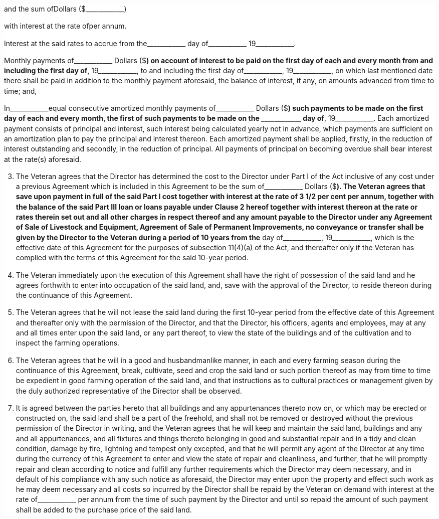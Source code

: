 
and the sum ofDollars ($____________)


with interest at the rate ofper annum.


Interest at the said rates to accrue from the____________ day of____________ 19____________.


Monthly payments of____________ Dollars ($____________) on account of interest to be paid on the first day of each and every month from and including the first day of____________, 19____________, to and including the first day of____________, 19____________, on which last mentioned date there shall be paid in addition to the monthly payment aforesaid, the balance of interest, if any, on amounts advanced from time to time; and,


In____________equal consecutive amortized monthly payments of____________ Dollars ($____________) such payments to be made on the first day of each and every month, the first of such payments to be made on the ____________ day of____________, 19____________. Each amortized payment consists of principal and interest, such interest being calculated yearly not in advance, which payments are sufficient on an amortization plan to pay the principal and interest thereon. Each amortized payment shall be applied, firstly, in the reduction of interest outstanding and secondly, in the reduction of principal. All payments of principal on becoming overdue shall bear interest at the rate(s) aforesaid.


3. The Veteran agrees that the Director has determined the cost to the Director under Part I of the Act inclusive of any cost under a previous Agreement which is included in this Agreement to be the sum of____________ Dollars ($____________). The Veteran agrees that save upon payment in full of the said Part I cost together with interest at the rate of 3 1/2 per cent per annum, together with the balance of the said Part III loan or loans payable under Clause 2 hereof together with interest thereon at the rate or rates therein set out and all other charges in respect thereof and any amount payable to the Director under any Agreement of Sale of Livestock and Equipment, Agreement of Sale of Permanent Improvements, no conveyance or transfer shall be given by the Director to the Veteran during a period of 10 years from the____________ day of____________, 19____________, which is the effective date of this Agreement for the purposes of subsection 11(4)(a) of the Act, and thereafter only if the Veteran has complied with the terms of this Agreement for the said 10-year period.


4. The Veteran immediately upon the execution of this Agreement shall have the right of possession of the said land and he agrees forthwith to enter into occupation of the said land, and, save with the approval of the Director, to reside thereon during the continuance of this Agreement.


5. The Veteran agrees that he will not lease the said land during the first 10-year period from the effective date of this Agreement and thereafter only with the permission of the Director, and that the Director, his officers, agents and employees, may at any and all times enter upon the said land, or any part thereof, to view the state of the buildings and of the cultivation and to inspect the farming operations.


6. The Veteran agrees that he will in a good and husbandmanlike manner, in each and every farming season during the continuance of this Agreement, break, cultivate, seed and crop the said land or such portion thereof as may from time to time be expedient in good farming operation of the said land, and that instructions as to cultural practices or management given by the duly authorized representative of the Director shall be observed.


7. It is agreed between the parties hereto that all buildings and any appurtenances thereto now on, or which may be erected or constructed on, the said land shall be a part of the freehold, and shall not be removed or destroyed without the previous permission of the Director in writing, and the Veteran agrees that he will keep and maintain the said land, buildings and any and all appurtenances, and all fixtures and things thereto belonging in good and substantial repair and in a tidy and clean condition, damage by fire, lightning and tempest only excepted, and that he will permit any agent of the Director at any time during the currency of this Agreement to enter and view the state of repair and cleanliness, and further, that he will promptly repair and clean according to notice and fulfill any further requirements which the Director may deem necessary, and in default of his compliance with any such notice as aforesaid, the Director may enter upon the property and effect such work as he may deem necessary and all costs so incurred by the Director shall be repaid by the Veteran on demand with interest at the rate of____________ per annum from the time of such payment by the Director and until so repaid the amount of such payment shall be added to the purchase price of the said land.
